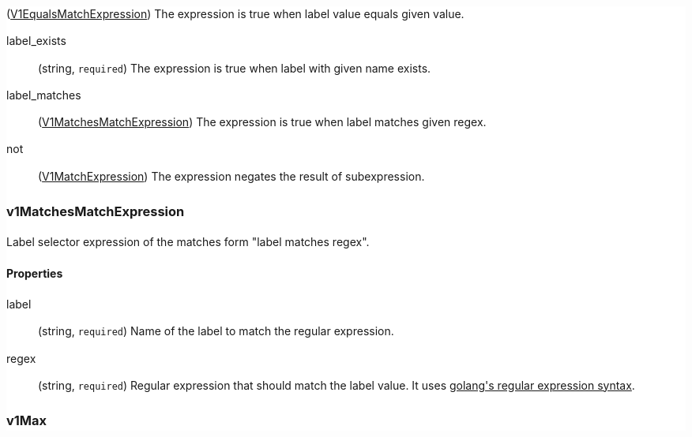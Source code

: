 ([V1EqualsMatchExpression](#v1-equals-match-expression)) The expression is true when label value equals given value.

</dd>
</dl>
<dl>
<dt>label_exists</dt>
<dd>

(string, `required`) The expression is true when label with given name exists.

</dd>
</dl>
<dl>
<dt>label_matches</dt>
<dd>

([V1MatchesMatchExpression](#v1-matches-match-expression)) The expression is true when label matches given regex.

</dd>
</dl>
<dl>
<dt>not</dt>
<dd>

([V1MatchExpression](#v1-match-expression)) The expression negates the result of subexpression.

</dd>
</dl>

### <span id="v1-matches-match-expression"></span> v1MatchesMatchExpression

Label selector expression of the matches form "label matches regex".

#### Properties

<dl>
<dt>label</dt>
<dd>

(string, `required`) Name of the label to match the regular expression.

</dd>
</dl>
<dl>
<dt>regex</dt>
<dd>

(string, `required`) Regular expression that should match the label value.
It uses [golang's regular expression syntax](https://github.com/google/re2/wiki/Syntax).

</dd>
</dl>

### <span id="v1-max"></span> v1Max
